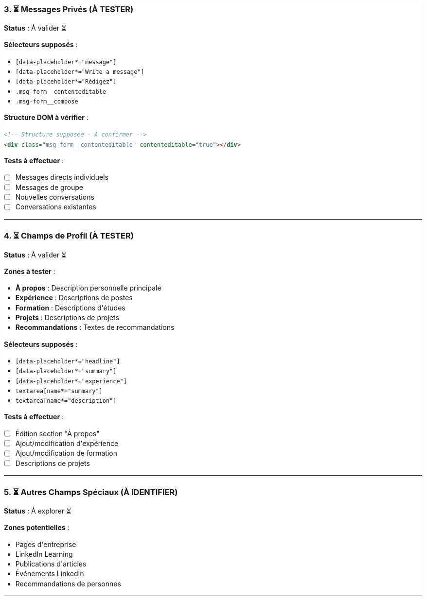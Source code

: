 
### 3. ⏳ Messages Privés (À TESTER)
**Status** : À valider ⏳

**Sélecteurs supposés** :
- `[data-placeholder*="message"]`
- `[data-placeholder*="Write a message"]`
- `[data-placeholder*="Rédigez"]`
- `.msg-form__contenteditable`
- `.msg-form__compose`

**Structure DOM à vérifier** :
```html
<!-- Structure supposée - À confirmer -->
<div class="msg-form__contenteditable" contenteditable="true"></div>
```

**Tests à effectuer** :
- [ ] Messages directs individuels
- [ ] Messages de groupe
- [ ] Nouvelles conversations
- [ ] Conversations existantes

---

### 4. ⏳ Champs de Profil (À TESTER)
**Status** : À valider ⏳

**Zones à tester** :
- **À propos** : Description personnelle principale
- **Expérience** : Descriptions de postes
- **Formation** : Descriptions d'études
- **Projets** : Descriptions de projets
- **Recommandations** : Textes de recommandations

**Sélecteurs supposés** :
- `[data-placeholder*="headline"]`
- `[data-placeholder*="summary"]`
- `[data-placeholder*="experience"]`
- `textarea[name*="summary"]`
- `textarea[name*="description"]`

**Tests à effectuer** :
- [ ] Édition section "À propos"
- [ ] Ajout/modification d'expérience
- [ ] Ajout/modification de formation
- [ ] Descriptions de projets

---

### 5. ⏳ Autres Champs Spéciaux (À IDENTIFIER)
**Status** : À explorer ⏳

**Zones potentielles** :
- Pages d'entreprise
- LinkedIn Learning
- Publications d'articles
- Événements LinkedIn
- Recommandations de personnes

---